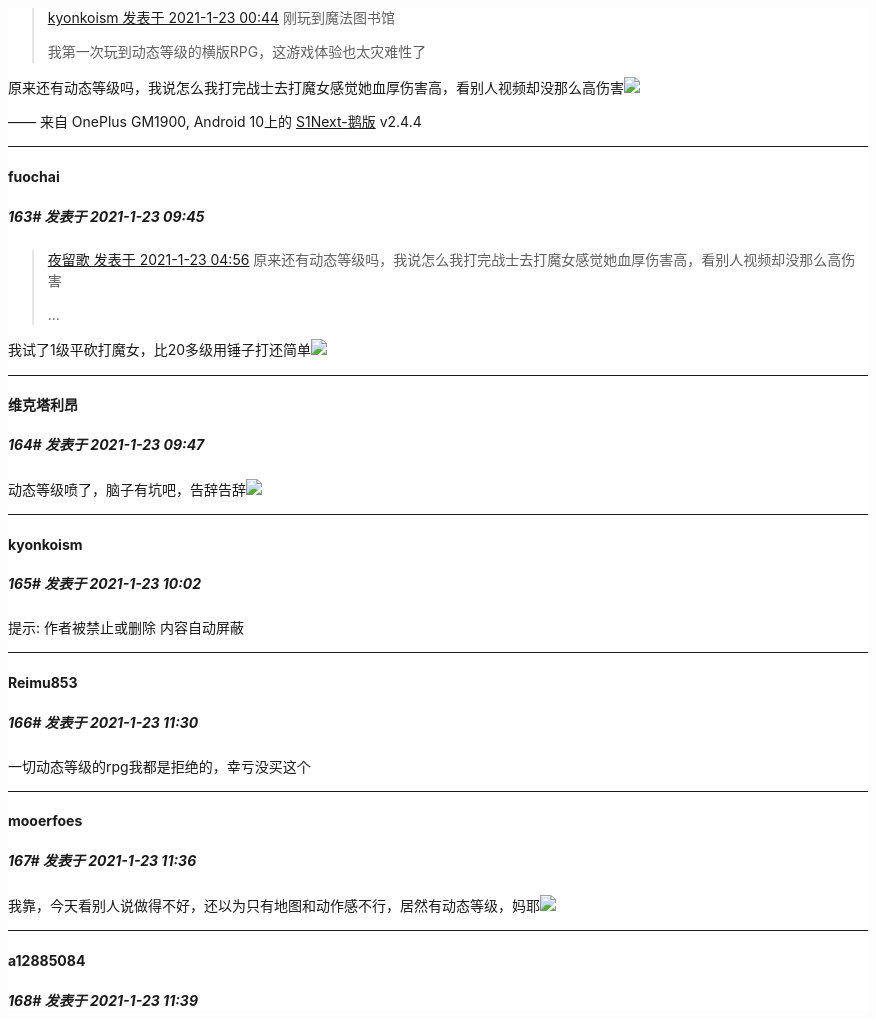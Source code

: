<blockquote><a href="httphttps://bbs.saraba1st.com/2b/forum.php?mod=redirect&amp;goto=findpost&amp;pid=50118978&amp;ptid=1977343" target="_blank">kyonkoism 发表于 2021-1-23 00:44</a>
刚玩到魔法图书馆

我第一次玩到动态等级的横版RPG，这游戏体验也太灾难性了</blockquote>
原来还有动态等级吗，我说怎么我打完战士去打魔女感觉她血厚伤害高，看别人视频却没那么高伤害<img src="https://static.saraba1st.com/image/smiley/face2017/001.png" referrerpolicy="no-referrer">

—— 来自 OnePlus GM1900, Android 10上的 [S1Next-鹅版](https://github.com/ykrank/S1-Next/releases) v2.4.4

*****

####  fuochai  
##### 163#       发表于 2021-1-23 09:45

<blockquote><a href="httphttps://bbs.saraba1st.com/2b/forum.php?mod=redirect&amp;goto=findpost&amp;pid=50119895&amp;ptid=1977343" target="_blank">夜留歌 发表于 2021-1-23 04:56</a>
原来还有动态等级吗，我说怎么我打完战士去打魔女感觉她血厚伤害高，看别人视频却没那么高伤害

 ...</blockquote>
我试了1级平砍打魔女，比20多级用锤子打还简单<img src="https://static.saraba1st.com/image/smiley/face2017/068.png" referrerpolicy="no-referrer">

*****

####  维克塔利昂  
##### 164#       发表于 2021-1-23 09:47

动态等级喷了，脑子有坑吧，告辞告辞<img src="https://static.saraba1st.com/image/smiley/face2017/004.gif" referrerpolicy="no-referrer">

*****

####  kyonkoism  
##### 165#       发表于 2021-1-23 10:02

提示: 作者被禁止或删除 内容自动屏蔽

*****

####  Reimu853  
##### 166#       发表于 2021-1-23 11:30

一切动态等级的rpg我都是拒绝的，幸亏没买这个

*****

####  mooerfoes  
##### 167#       发表于 2021-1-23 11:36

我靠，今天看别人说做得不好，还以为只有地图和动作感不行，居然有动态等级，妈耶<img src="https://static.saraba1st.com/image/smiley/face2017/105.png" referrerpolicy="no-referrer">

*****

####  a12885084  
##### 168#       发表于 2021-1-23 11:39
